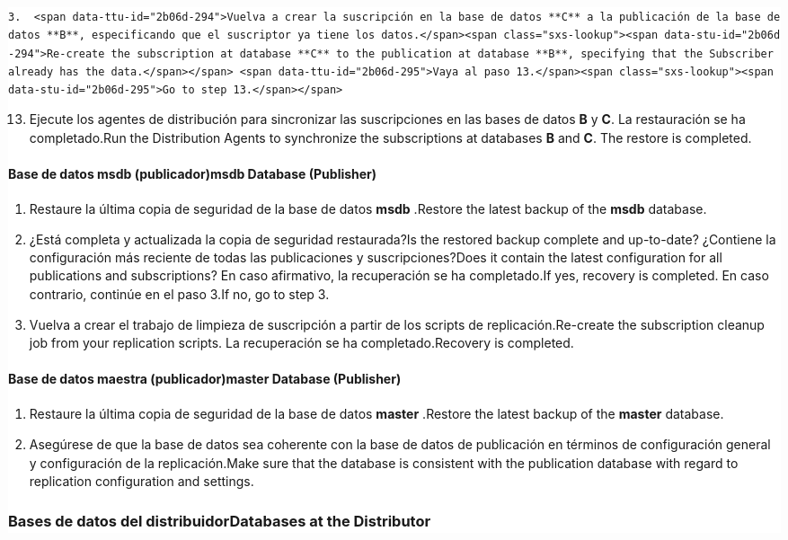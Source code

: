     3.  <span data-ttu-id="2b06d-294">Vuelva a crear la suscripción en la base de datos **C** a la publicación de la base de datos **B**, especificando que el suscriptor ya tiene los datos.</span><span class="sxs-lookup"><span data-stu-id="2b06d-294">Re-create the subscription at database **C** to the publication at database **B**, specifying that the Subscriber already has the data.</span></span> <span data-ttu-id="2b06d-295">Vaya al paso 13.</span><span class="sxs-lookup"><span data-stu-id="2b06d-295">Go to step 13.</span></span>  
  
13. <span data-ttu-id="2b06d-296">Ejecute los agentes de distribución para sincronizar las suscripciones en las bases de datos **B** y **C**. La restauración se ha completado.</span><span class="sxs-lookup"><span data-stu-id="2b06d-296">Run the Distribution Agents to synchronize the subscriptions at databases **B** and **C**. The restore is completed.</span></span>  
  
#### <a name="msdb-database-publisher"></a><span data-ttu-id="2b06d-297">Base de datos msdb (publicador)</span><span class="sxs-lookup"><span data-stu-id="2b06d-297">msdb Database (Publisher)</span></span>  
  
1.  <span data-ttu-id="2b06d-298">Restaure la última copia de seguridad de la base de datos **msdb** .</span><span class="sxs-lookup"><span data-stu-id="2b06d-298">Restore the latest backup of the **msdb** database.</span></span>  
  
2.  <span data-ttu-id="2b06d-299">¿Está completa y actualizada la copia de seguridad restaurada?</span><span class="sxs-lookup"><span data-stu-id="2b06d-299">Is the restored backup complete and up-to-date?</span></span> <span data-ttu-id="2b06d-300">¿Contiene la configuración más reciente de todas las publicaciones y suscripciones?</span><span class="sxs-lookup"><span data-stu-id="2b06d-300">Does it contain the latest configuration for all publications and subscriptions?</span></span> <span data-ttu-id="2b06d-301">En caso afirmativo, la recuperación se ha completado.</span><span class="sxs-lookup"><span data-stu-id="2b06d-301">If yes, recovery is completed.</span></span> <span data-ttu-id="2b06d-302">En caso contrario, continúe en el paso 3.</span><span class="sxs-lookup"><span data-stu-id="2b06d-302">If no, go to step 3.</span></span>  
  
3.  <span data-ttu-id="2b06d-303">Vuelva a crear el trabajo de limpieza de suscripción a partir de los scripts de replicación.</span><span class="sxs-lookup"><span data-stu-id="2b06d-303">Re-create the subscription cleanup job from your replication scripts.</span></span> <span data-ttu-id="2b06d-304">La recuperación se ha completado.</span><span class="sxs-lookup"><span data-stu-id="2b06d-304">Recovery is completed.</span></span>  
  
#### <a name="master-database-publisher"></a><span data-ttu-id="2b06d-305">Base de datos maestra (publicador)</span><span class="sxs-lookup"><span data-stu-id="2b06d-305">master Database (Publisher)</span></span>  
  
1.  <span data-ttu-id="2b06d-306">Restaure la última copia de seguridad de la base de datos **master** .</span><span class="sxs-lookup"><span data-stu-id="2b06d-306">Restore the latest backup of the **master** database.</span></span>  
  
2.  <span data-ttu-id="2b06d-307">Asegúrese de que la base de datos sea coherente con la base de datos de publicación en términos de configuración general y configuración de la replicación.</span><span class="sxs-lookup"><span data-stu-id="2b06d-307">Make sure that the database is consistent with the publication database with regard to replication configuration and settings.</span></span>  
  
### <a name="databases-at-the-distributor"></a><span data-ttu-id="2b06d-308">Bases de datos del distribuidor</span><span class="sxs-lookup"><span data-stu-id="2b06d-308">Databases at the Distributor</span></span>  
  